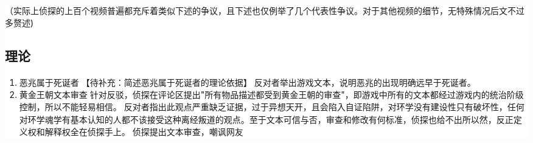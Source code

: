（实际上侦探的上百个视频普遍都充斥着类似下述的争议，且下述也仅例举了几个代表性争议。对于其他视频的细节，无特殊情况后文不过多赘述)
## 理论
1.  恶兆属于死诞者
【待补充：简述恶兆属于死诞者的理论依据】
反对者举出游戏文本，说明恶兆的出现明确远早于死诞者。
1.  黄金王朝文本审查
针对反驳，侦探在评论区提出"所有物品描述都受到黄金王朝的审查"，即游戏中所有的文本都经过游戏内的统治阶级控制，所以不能轻易相信。
反对者指出此观点严重缺乏证据，过于异想天开，且会陷入自证陷阱，对环学没有建设性只有破坏性，任何对环学魂学有基本认知的人都不该接受这种离经叛道的观点。至于文本可信与否，审查和修改有何标准，侦探也给不出所以然，反正定义权和解释权全在侦探手上。
侦探提出文本审查，嘲讽网友